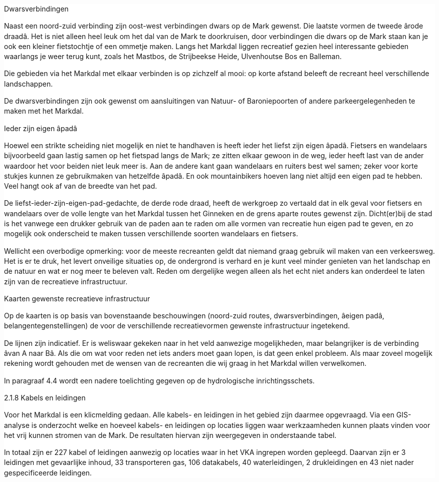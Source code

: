 Dwarsverbindingen

Naast een noord\-zuid verbinding zijn oost\-west verbindingen dwars op de Mark gewenst. Die laatste vormen de tweede ârode draadâ. Het is niet alleen heel leuk om het dal van de Mark te doorkruisen, door verbindingen die dwars op de Mark staan kan je ook een kleiner fietstochtje of een ommetje maken. Langs het Markdal liggen recreatief gezien heel interessante gebieden waarlangs je weer terug kunt, zoals het Mastbos, de Strijbeekse Heide, Ulvenhoutse Bos en Balleman.

Die gebieden via het Markdal met elkaar verbinden is op zichzelf al mooi: op korte afstand beleeft de recreant heel verschillende landschappen.

De dwarsverbindingen zijn ook gewenst om aansluitingen van Natuur\- of Baroniepoorten of andere parkeergelegenheden te maken met het Markdal.

Ieder zijn eigen âpadâ

Hoewel een strikte scheiding niet mogelijk en niet te handhaven is heeft ieder het liefst zijn eigen âpadâ. Fietsers en wandelaars bijvoorbeeld gaan lastig samen op het fietspad langs de Mark; ze zitten elkaar gewoon in de weg, ieder heeft last van de ander waardoor het voor beiden niet leuk meer is. Aan de andere kant gaan wandelaars en ruiters best wel samen; zeker voor korte stukjes kunnen ze gebruikmaken van hetzelfde âpadâ. En ook mountainbikers hoeven lang niet altijd een eigen pad te hebben. Veel hangt ook af van de breedte van het pad.

De liefst\-ieder\-zijn\-eigen\-pad\-gedachte, de derde rode draad, heeft de werkgroep zo vertaald dat in elk geval voor fietsers en wandelaars over de volle lengte van het Markdal tussen het Ginneken en de grens aparte routes gewenst zijn. Dicht(er)bij de stad is het vanwege een drukker gebruik van de paden aan te raden om alle vormen van recreatie hun eigen pad te geven, en zo mogelijk ook onderscheid te maken tussen verschillende soorten wandelaars en fietsers.

Wellicht een overbodige opmerking: voor de meeste recreanten geldt dat niemand graag gebruik wil maken van een verkeersweg. Het is er te druk, het levert onveilige situaties op, de ondergrond is verhard en je kunt veel minder genieten van het landschap en de natuur en wat er nog meer te beleven valt. Reden om dergelijke wegen alleen als het echt niet anders kan onderdeel te laten zijn van de recreatieve infrastructuur.

Kaarten gewenste recreatieve infrastructuur

Op de kaarten is op basis van bovenstaande beschouwingen (noord\-zuid routes, dwarsverbindingen, âeigen padâ, belangentegenstellingen) de voor de verschillende recreatievormen gewenste infrastructuur ingetekend.

De lijnen zijn indicatief. Er is weliswaar gekeken naar in het veld aanwezige mogelijkheden, maar belangrijker is de verbinding âvan A naar Bâ. Als die om wat voor reden net iets anders moet gaan lopen, is dat geen enkel probleem. Als maar zoveel mogelijk rekening wordt gehouden met de wensen van de recreanten die wij graag in het Markdal willen verwelkomen.

In paragraaf 4\.4 wordt een nadere toelichting gegeven op de hydrologische inrichtingsschets.

2\.1\.8 Kabels en leidingen

Voor het Markdal is een klicmelding gedaan. Alle kabels\- en leidingen in het gebied zijn daarmee opgevraagd. Via een GIS\-analyse is onderzocht welke en hoeveel kabels\- en leidingen op locaties liggen waar werkzaamheden kunnen plaats vinden voor het vrij kunnen stromen van de Mark. De resultaten hiervan zijn weergegeven in onderstaande tabel.

In totaal zijn er 227 kabel of leidingen aanwezig op locaties waar in het VKA ingrepen worden gepleegd. Daarvan zijn er 3 leidingen met gevaarlijke inhoud, 33 transporteren gas, 106 datakabels, 40 waterleidingen, 2 drukleidingen en 43 niet nader gespecificeerde leidingen.
